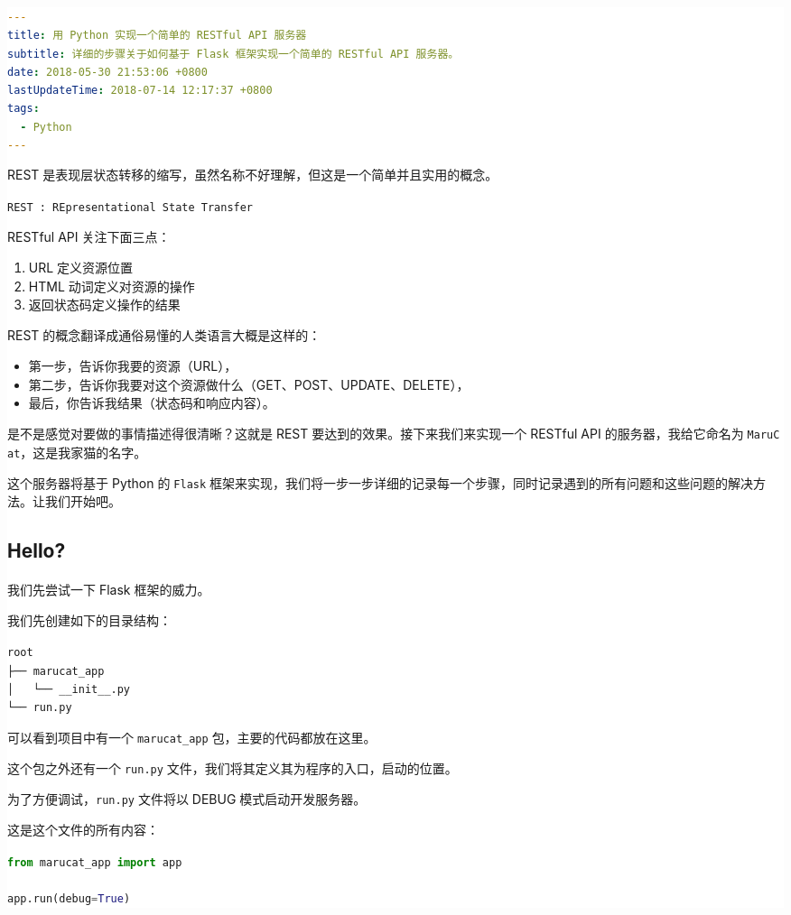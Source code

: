 ```yaml
---
title: 用 Python 实现一个简单的 RESTful API 服务器
subtitle: 详细的步骤关于如何基于 Flask 框架实现一个简单的 RESTful API 服务器。
date: 2018-05-30 21:53:06 +0800
lastUpdateTime: 2018-07-14 12:17:37 +0800
tags:
  - Python
---
```


REST 是表现层状态转移的缩写，虽然名称不好理解，但这是一个简单并且实用的概念。

```
REST : REpresentational State Transfer
```

RESTful API 关注下面三点：

1. URL 定义资源位置
2. HTML 动词定义对资源的操作
3. 返回状态码定义操作的结果

REST 的概念翻译成通俗易懂的人类语言大概是这样的：

- 第一步，告诉你我要的资源（URL），
- 第二步，告诉你我要对这个资源做什么（GET、POST、UPDATE、DELETE），
- 最后，你告诉我结果（状态码和响应内容）。

是不是感觉对要做的事情描述得很清晰？这就是 REST 要达到的效果。接下来我们来实现一个 RESTful API 的服务器，我给它命名为 `MaruCat`，这是我家猫的名字。

这个服务器将基于 Python 的 `Flask` 框架来实现，我们将一步一步详细的记录每一个步骤，同时记录遇到的所有问题和这些问题的解决方法。让我们开始吧。

## Hello?

我们先尝试一下 Flask 框架的威力。

我们先创建如下的目录结构：

```
root
├── marucat_app
│   └── __init__.py
└── run.py
```

可以看到项目中有一个 `marucat_app` 包，主要的代码都放在这里。

这个包之外还有一个 `run.py` 文件，我们将其定义其为程序的入口，启动的位置。

为了方便调试，`run.py` 文件将以 DEBUG 模式启动开发服务器。

这是这个文件的所有内容：

```python
from marucat_app import app

app.run(debug=True)
```
